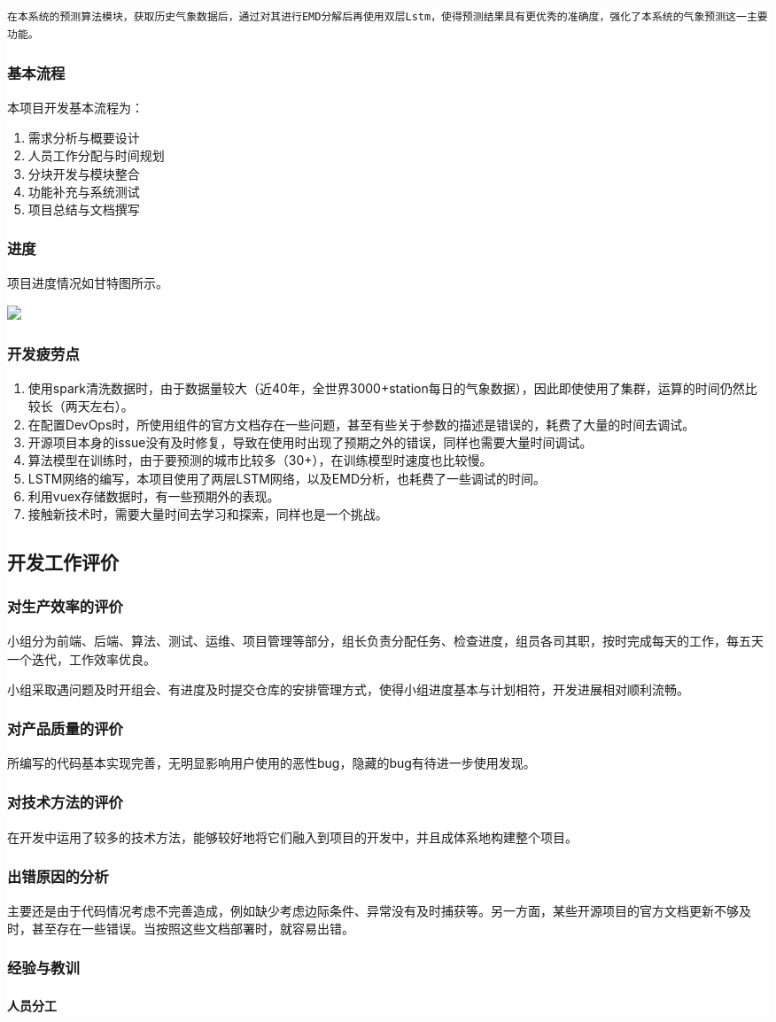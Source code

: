     在本系统的预测算法模块，获取历史气象数据后，通过对其进行EMD分解后再使用双层Lstm，使得预测结果具有更优秀的准确度，强化了本系统的气象预测这一主要功能。


### 基本流程

本项目开发基本流程为：

1. 需求分析与概要设计
2. 人员工作分配与时间规划
3. 分块开发与模块整合
4. 功能补充与系统测试
5. 项目总结与文档撰写

### 进度

项目进度情况如甘特图所示。

![](https://codimd.s3.shivering-isles.com/demo/uploads/upload_193a6cd8053a25540a32348be59b949e.png)


### 开发疲劳点

1. 使用spark清洗数据时，由于数据量较大（近40年，全世界3000+station每日的气象数据），因此即使使用了集群，运算的时间仍然比较长（两天左右）。
2. 在配置DevOps时，所使用组件的官方文档存在一些问题，甚至有些关于参数的描述是错误的，耗费了大量的时间去调试。
3. 开源项目本身的issue没有及时修复，导致在使用时出现了预期之外的错误，同样也需要大量时间调试。
4. 算法模型在训练时，由于要预测的城市比较多（30+），在训练模型时速度也比较慢。
5. LSTM网络的编写，本项目使用了两层LSTM网络，以及EMD分析，也耗费了一些调试的时间。
6. 利用vuex存储数据时，有一些预期外的表现。
7. 接触新技术时，需要大量时间去学习和探索，同样也是一个挑战。


## 开发工作评价

### 对生产效率的评价

小组分为前端、后端、算法、测试、运维、项目管理等部分，组长负责分配任务、检查进度，组员各司其职，按时完成每天的工作，每五天一个迭代，工作效率优良。

小组采取遇问题及时开组会、有进度及时提交仓库的安排管理方式，使得小组进度基本与计划相符，开发进展相对顺利流畅。

### 对产品质量的评价

所编写的代码基本实现完善，无明显影响用户使用的恶性bug，隐藏的bug有待进一步使用发现。

### 对技术方法的评价

在开发中运用了较多的技术方法，能够较好地将它们融入到项目的开发中，并且成体系地构建整个项目。

### 出错原因的分析

主要还是由于代码情况考虑不完善造成，例如缺少考虑边际条件、异常没有及时捕获等。另一方面，某些开源项目的官方文档更新不够及时，甚至存在一些错误。当按照这些文档部署时，就容易出错。

### 经验与教训

#### 人员分工
